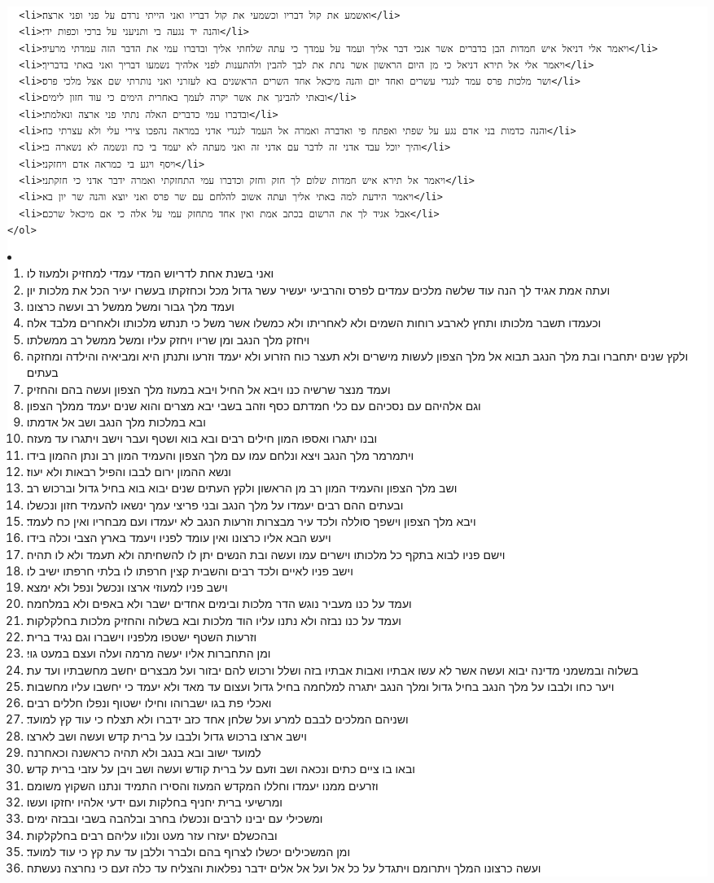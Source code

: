       <li>ואשמע את קול דבריו וכשמעי את קול דבריו ואני הייתי נרדם על פני ופני ארצה׃</li>
      <li>והנה יד נגעה בי ותניעני על ברכי וכפות ידי׃</li>
      <li>ויאמר אלי דניאל איש חמדות הבן בדברים אשר אנכי דבר אליך ועמד על עמדך כי עתה שלחתי אליך ובדברו עמי את הדבר הזה עמדתי מרעיד׃</li>
      <li>ויאמר אלי אל תירא דניאל כי מן היום הראשון אשר נתת את לבך להבין ולהתענות לפני אלהיך נשמעו דבריך ואני באתי בדבריך׃</li>
      <li>ושר מלכות פרס עמד לנגדי עשרים ואחד יום והנה מיכאל אחד השרים הראשנים בא לעזרני ואני נותרתי שם אצל מלכי פרס׃</li>
      <li>ובאתי להבינך את אשר יקרה לעמך באחרית הימים כי עוד חזון לימים׃</li>
      <li>ובדברו עמי כדברים האלה נתתי פני ארצה ונאלמתי׃</li>
      <li>והנה כדמות בני אדם נגע על שפתי ואפתח פי ואדברה ואמרה אל העמד לנגדי אדני במראה נהפכו צירי עלי ולא עצרתי כח׃</li>
      <li>והיך יוכל עבד אדני זה לדבר עם אדני זה ואני מעתה לא יעמד בי כח ונשמה לא נשארה בי׃</li>
      <li>ויסף ויגע בי כמראה אדם ויחזקני׃</li>
      <li>ויאמר אל תירא איש חמדות שלום לך חזק וחזק וכדברו עמי התחזקתי ואמרה ידבר אדני כי חזקתני׃</li>
      <li>ויאמר הידעת למה באתי אליך ועתה אשוב להלחם עם שר פרס ואני יוצא והנה שר יון בא׃</li>
      <li>אבל אגיד לך את הרשום בכתב אמת ואין אחד מתחזק עמי על אלה כי אם מיכאל שרכם׃</li>
    </ol>
  </li>
  <li>
    <ol>
      <li>ואני בשנת אחת לדריוש המדי עמדי למחזיק ולמעוז לו׃</li>
      <li>ועתה אמת אגיד לך הנה עוד שלשה מלכים עמדים לפרס והרביעי יעשיר עשר גדול מכל וכחזקתו בעשרו יעיר הכל את מלכות יון׃</li>
      <li>ועמד מלך גבור ומשל ממשל רב ועשה כרצונו׃</li>
      <li>וכעמדו תשבר מלכותו ותחץ לארבע רוחות השמים ולא לאחריתו ולא כמשלו אשר משל כי תנתש מלכותו ולאחרים מלבד אלה׃</li>
      <li>ויחזק מלך הנגב ומן שריו ויחזק עליו ומשל ממשל רב ממשלתו׃</li>
      <li>ולקץ שנים יתחברו ובת מלך הנגב תבוא אל מלך הצפון לעשות מישרים ולא תעצר כוח הזרוע ולא יעמד וזרעו ותנתן היא ומביאיה והילדה ומחזקה בעתים׃</li>
      <li>ועמד מנצר שרשיה כנו ויבא אל החיל ויבא במעוז מלך הצפון ועשה בהם והחזיק׃</li>
      <li>וגם אלהיהם עם נסכיהם עם כלי חמדתם כסף וזהב בשבי יבא מצרים והוא שנים יעמד ממלך הצפון׃</li>
      <li>ובא במלכות מלך הנגב ושב אל אדמתו׃</li>
      <li>ובנו יתגרו ואספו המון חילים רבים ובא בוא ושטף ועבר וישב ויתגרו עד מעזה׃</li>
      <li>ויתמרמר מלך הנגב ויצא ונלחם עמו עם מלך הצפון והעמיד המון רב ונתן ההמון בידו׃</li>
      <li>ונשא ההמון ירום לבבו והפיל רבאות ולא יעוז׃</li>
      <li>ושב מלך הצפון והעמיד המון רב מן הראשון ולקץ העתים שנים יבוא בוא בחיל גדול וברכוש רב׃</li>
      <li>ובעתים ההם רבים יעמדו על מלך הנגב ובני פריצי עמך ינשאו להעמיד חזון ונכשלו׃</li>
      <li>ויבא מלך הצפון וישפך סוללה ולכד עיר מבצרות וזרעות הנגב לא יעמדו ועם מבחריו ואין כח לעמד׃</li>
      <li>ויעש הבא אליו כרצונו ואין עומד לפניו ויעמד בארץ הצבי וכלה בידו׃</li>
      <li>וישם פניו לבוא בתקף כל מלכותו וישרים עמו ועשה ובת הנשים יתן לו להשחיתה ולא תעמד ולא לו תהיה׃</li>
      <li>וישב פניו לאיים ולכד רבים והשבית קצין חרפתו לו בלתי חרפתו ישיב לו׃</li>
      <li>וישב פניו למעוזי ארצו ונכשל ונפל ולא ימצא׃</li>
      <li>ועמד על כנו מעביר נוגש הדר מלכות ובימים אחדים ישבר ולא באפים ולא במלחמה׃</li>
      <li>ועמד על כנו נבזה ולא נתנו עליו הוד מלכות ובא בשלוה והחזיק מלכות בחלקלקות׃</li>
      <li>וזרעות השטף ישטפו מלפניו וישברו וגם נגיד ברית׃</li>
      <li>ומן התחברות אליו יעשה מרמה ועלה ועצם במעט גוי׃</li>
      <li>בשלוה ובמשמני מדינה יבוא ועשה אשר לא עשו אבתיו ואבות אבתיו בזה ושלל ורכוש להם יבזור ועל מבצרים יחשב מחשבתיו ועד עת׃</li>
      <li>ויער כחו ולבבו על מלך הנגב בחיל גדול ומלך הנגב יתגרה למלחמה בחיל גדול ועצום עד מאד ולא יעמד כי יחשבו עליו מחשבות׃</li>
      <li>ואכלי פת בגו ישברוהו וחילו ישטוף ונפלו חללים רבים׃</li>
      <li>ושניהם המלכים לבבם למרע ועל שלחן אחד כזב ידברו ולא תצלח כי עוד קץ למועד׃</li>
      <li>וישב ארצו ברכוש גדול ולבבו על ברית קדש ועשה ושב לארצו׃</li>
      <li>למועד ישוב ובא בנגב ולא תהיה כראשנה וכאחרנה׃</li>
      <li>ובאו בו ציים כתים ונכאה ושב וזעם על ברית קודש ועשה ושב ויבן על עזבי ברית קדש׃</li>
      <li>וזרעים ממנו יעמדו וחללו המקדש המעוז והסירו התמיד ונתנו השקוץ משומם׃</li>
      <li>ומרשיעי ברית יחניף בחלקות ועם ידעי אלהיו יחזקו ועשו׃</li>
      <li>ומשכילי עם יבינו לרבים ונכשלו בחרב ובלהבה בשבי ובבזה ימים׃</li>
      <li>ובהכשלם יעזרו עזר מעט ונלוו עליהם רבים בחלקלקות׃</li>
      <li>ומן המשכילים יכשלו לצרוף בהם ולברר וללבן עד עת קץ כי עוד למועד׃</li>
      <li>ועשה כרצונו המלך ויתרומם ויתגדל על כל אל ועל אל אלים ידבר נפלאות והצליח עד כלה זעם כי נחרצה נעשתה׃</li>